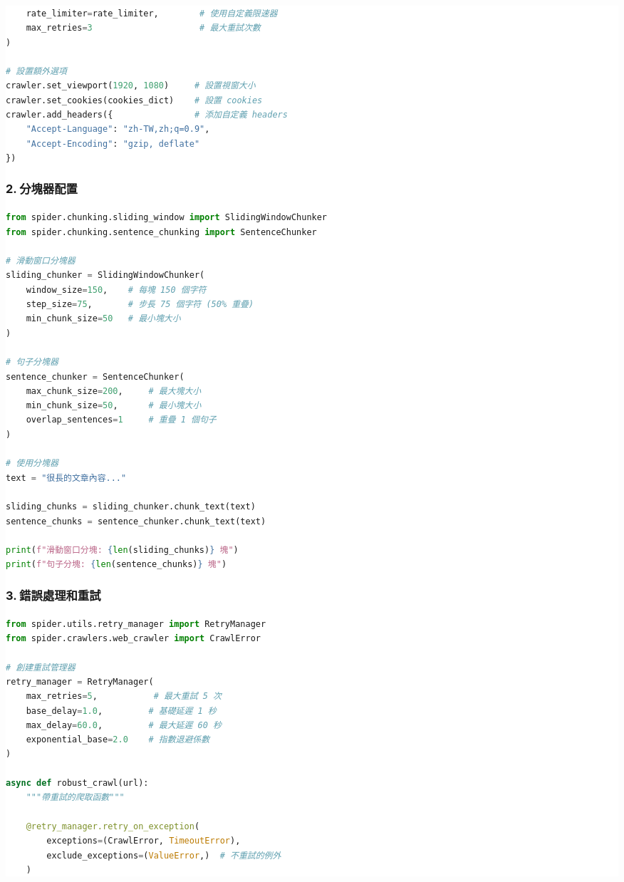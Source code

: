 ```python
    rate_limiter=rate_limiter,        # 使用自定義限速器
    max_retries=3                     # 最大重試次數
)

# 設置額外選項
crawler.set_viewport(1920, 1080)     # 設置視窗大小
crawler.set_cookies(cookies_dict)    # 設置 cookies
crawler.add_headers({                # 添加自定義 headers
    "Accept-Language": "zh-TW,zh;q=0.9",
    "Accept-Encoding": "gzip, deflate"
})
```

### 2. 分塊器配置

```python
from spider.chunking.sliding_window import SlidingWindowChunker
from spider.chunking.sentence_chunking import SentenceChunker

# 滑動窗口分塊器
sliding_chunker = SlidingWindowChunker(
    window_size=150,    # 每塊 150 個字符
    step_size=75,       # 步長 75 個字符 (50% 重疊)
    min_chunk_size=50   # 最小塊大小
)

# 句子分塊器
sentence_chunker = SentenceChunker(
    max_chunk_size=200,     # 最大塊大小
    min_chunk_size=50,      # 最小塊大小
    overlap_sentences=1     # 重疊 1 個句子
)

# 使用分塊器
text = "很長的文章內容..."

sliding_chunks = sliding_chunker.chunk_text(text)
sentence_chunks = sentence_chunker.chunk_text(text)

print(f"滑動窗口分塊: {len(sliding_chunks)} 塊")
print(f"句子分塊: {len(sentence_chunks)} 塊")
```

### 3. 錯誤處理和重試

```python
from spider.utils.retry_manager import RetryManager
from spider.crawlers.web_crawler import CrawlError

# 創建重試管理器
retry_manager = RetryManager(
    max_retries=5,           # 最大重試 5 次
    base_delay=1.0,         # 基礎延遲 1 秒
    max_delay=60.0,         # 最大延遲 60 秒
    exponential_base=2.0    # 指數退避係數
)

async def robust_crawl(url):
    """帶重試的爬取函數"""
    
    @retry_manager.retry_on_exception(
        exceptions=(CrawlError, TimeoutError),
        exclude_exceptions=(ValueError,)  # 不重試的例外
    )
```